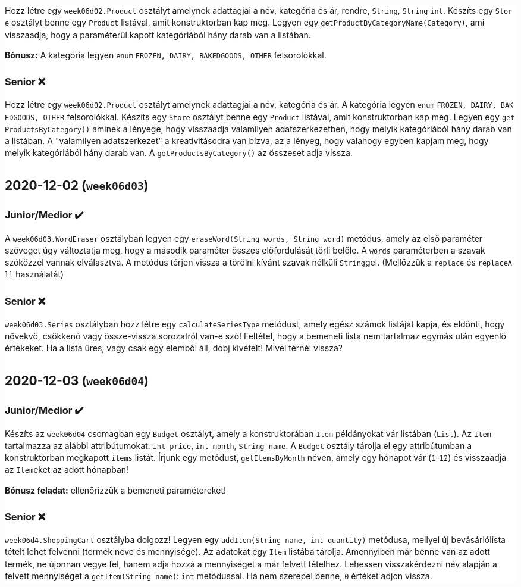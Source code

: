Hozz létre egy `week06d02.Product` osztályt amelynek adattagjai a név, kategória és ár, rendre, `String`, `String` `int`. Készíts egy `Store` osztályt benne egy `Product` listával, amit konstruktorban kap meg. Legyen egy `getProductByCategoryName(Category)`, ami visszaadja, hogy a paraméterül kapott kategóriából hány darab van a listában.

__Bónusz:__ A kategória legyen `enum` `FROZEN, DAIRY, BAKEDGOODS, OTHER` felsorolókkal.

### Senior :x:

Hozz létre egy `week06d02.Product` osztályt amelynek adattagjai a név, kategória és ár. A kategória legyen `enum` `FROZEN, DAIRY, BAKEDGOODS, OTHER` felsorolókkal. Készíts egy `Store` osztályt benne egy `Product` listával, amit konstruktorban kap meg. Legyen egy `getProductsByCategory()` aminek a lényege, hogy visszaadja valamilyen adatszerkezetben, hogy melyik kategóriából hány darab van a listában. A "valamilyen adatszerkezet" a kreativitásodra van bízva, az a lényeg, hogy valahogy egyben kapjam meg, hogy melyik kategóriából hány darab van. A `getProductsByCategory()` az összeset adja vissza.

## 2020-12-02 (`week06d03`)

### Junior/Medior :heavy_check_mark:

A `week06d03.WordEraser` osztályban legyen egy `eraseWord(String words, String word)` metódus, amely az első paraméter szöveget úgy változtatja meg, hogy a második paraméter összes előfordulását törli belőle. A `words` paraméterben a szavak szóközzel vannak elválasztva. A metódus térjen vissza a törölni kívánt szavak nélküli `String`gel. (Mellőzzük a `replace` és `replaceAll` használatát)

### Senior :x:

`week06d03.Series` osztályban hozz létre egy `calculateSeriesType` metódust, amely egész számok listáját kapja, és eldönti, hogy növekvő, csökkenő vagy össze-vissza sorozatról van-e szó! Feltétel, hogy a bemeneti lista nem tartalmaz egymás után egyenlő értékeket. Ha a lista üres, vagy csak egy elemből áll, dobj kivételt! Mivel térnél vissza?

## 2020-12-03 (`week06d04`)

### Junior/Medior :heavy_check_mark:

Készíts az `week06d04` csomagban egy `Budget` osztályt, amely a konstruktorában `Item` példányokat vár listában (`List`). Az `Item` tartalmazza az alábbi attribútumokat: `int price`, `int month`, `String name`. A `Budget` osztály tárolja el egy attribútumban a konstruktorban megkapott `items` listát. Írjunk egy metódust, `getItemsByMonth` néven, amely egy hónapot vár (`1`-`12`) és visszaadja az `Item`eket az adott hónapban!

__Bónusz feladat:__ ellenőrizzük a bemeneti paramétereket!

### Senior :x:

`week06d4.ShoppingCart` osztályba dolgozz! Legyen egy `addItem(String name, int quantity)` metódusa, mellyel új bevásárlólista tételt lehet felvenni (termék neve és mennyisége). Az adatokat egy `Item` listába tárolja. Amennyiben már benne van az adott termék, ne újonnan vegye fel, hanem adja hozzá a mennyiséget a már felvett tételhez. Lehessen visszakérdezni név alapján a felvett mennyiséget a `getItem(String name)`: `int` metódussal. Ha nem szerepel benne, `0` értéket adjon vissza.
